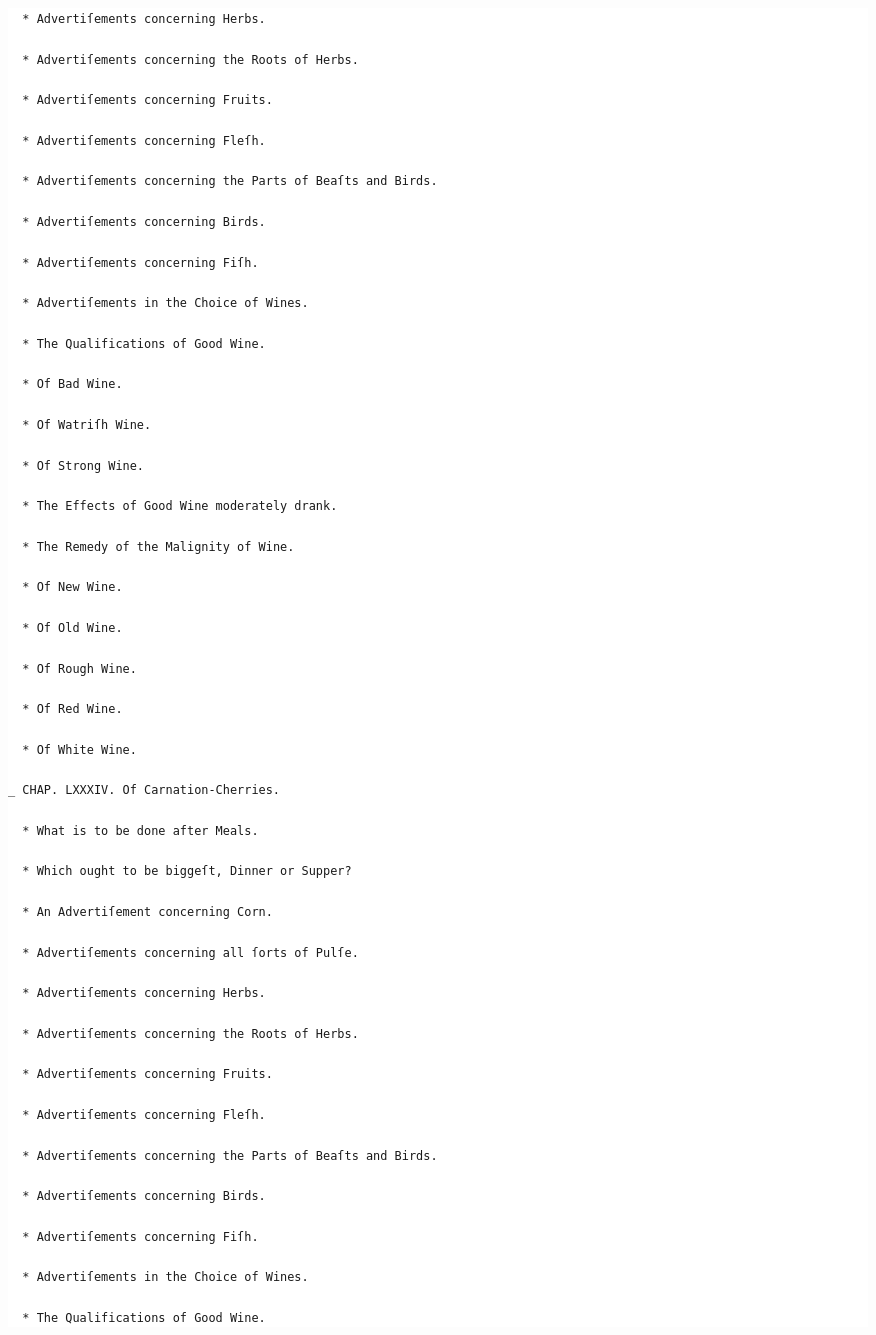       * Advertiſements concerning Herbs.

      * Advertiſements concerning the Roots of Herbs.

      * Advertiſements concerning Fruits.

      * Advertiſements concerning Fleſh.

      * Advertiſements concerning the Parts of Beaſts and Birds.

      * Advertiſements concerning Birds.

      * Advertiſements concerning Fiſh.

      * Advertiſements in the Choice of Wines.

      * The Qualifications of Good Wine.

      * Of Bad Wine.

      * Of Watriſh Wine.

      * Of Strong Wine.

      * The Effects of Good Wine moderately drank.

      * The Remedy of the Malignity of Wine.

      * Of New Wine.

      * Of Old Wine.

      * Of Rough Wine.

      * Of Red Wine.

      * Of White Wine.

    _ CHAP. LXXXIV. Of Carnation-Cherries.

      * What is to be done after Meals.

      * Which ought to be biggeſt, Dinner or Supper?

      * An Advertiſement concerning Corn.

      * Advertiſements concerning all ſorts of Pulſe.

      * Advertiſements concerning Herbs.

      * Advertiſements concerning the Roots of Herbs.

      * Advertiſements concerning Fruits.

      * Advertiſements concerning Fleſh.

      * Advertiſements concerning the Parts of Beaſts and Birds.

      * Advertiſements concerning Birds.

      * Advertiſements concerning Fiſh.

      * Advertiſements in the Choice of Wines.

      * The Qualifications of Good Wine.
